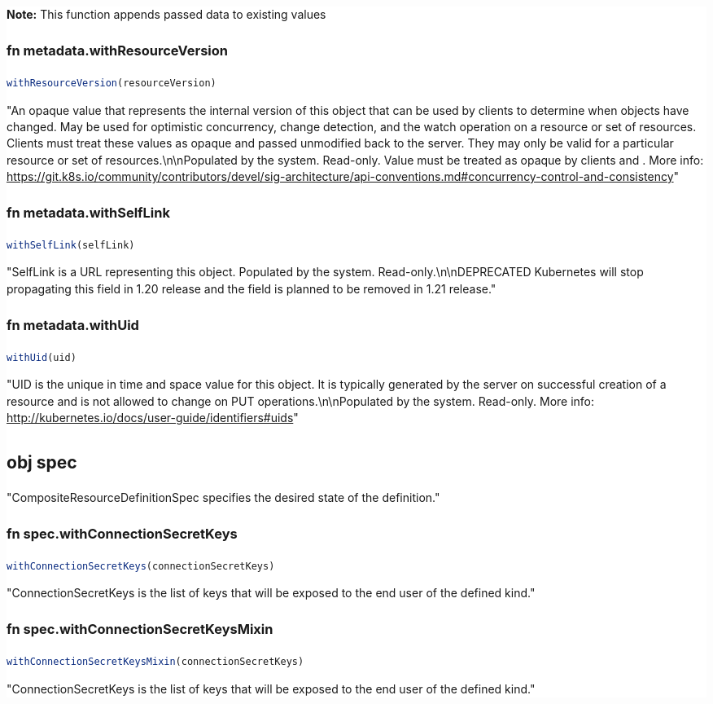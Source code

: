 **Note:** This function appends passed data to existing values

### fn metadata.withResourceVersion

```ts
withResourceVersion(resourceVersion)
```

"An opaque value that represents the internal version of this object that can be used by clients to determine when objects have changed. May be used for optimistic concurrency, change detection, and the watch operation on a resource or set of resources. Clients must treat these values as opaque and passed unmodified back to the server. They may only be valid for a particular resource or set of resources.\n\nPopulated by the system. Read-only. Value must be treated as opaque by clients and . More info: https://git.k8s.io/community/contributors/devel/sig-architecture/api-conventions.md#concurrency-control-and-consistency"

### fn metadata.withSelfLink

```ts
withSelfLink(selfLink)
```

"SelfLink is a URL representing this object. Populated by the system. Read-only.\n\nDEPRECATED Kubernetes will stop propagating this field in 1.20 release and the field is planned to be removed in 1.21 release."

### fn metadata.withUid

```ts
withUid(uid)
```

"UID is the unique in time and space value for this object. It is typically generated by the server on successful creation of a resource and is not allowed to change on PUT operations.\n\nPopulated by the system. Read-only. More info: http://kubernetes.io/docs/user-guide/identifiers#uids"

## obj spec

"CompositeResourceDefinitionSpec specifies the desired state of the definition."

### fn spec.withConnectionSecretKeys

```ts
withConnectionSecretKeys(connectionSecretKeys)
```

"ConnectionSecretKeys is the list of keys that will be exposed to the end user of the defined kind."

### fn spec.withConnectionSecretKeysMixin

```ts
withConnectionSecretKeysMixin(connectionSecretKeys)
```

"ConnectionSecretKeys is the list of keys that will be exposed to the end user of the defined kind."
